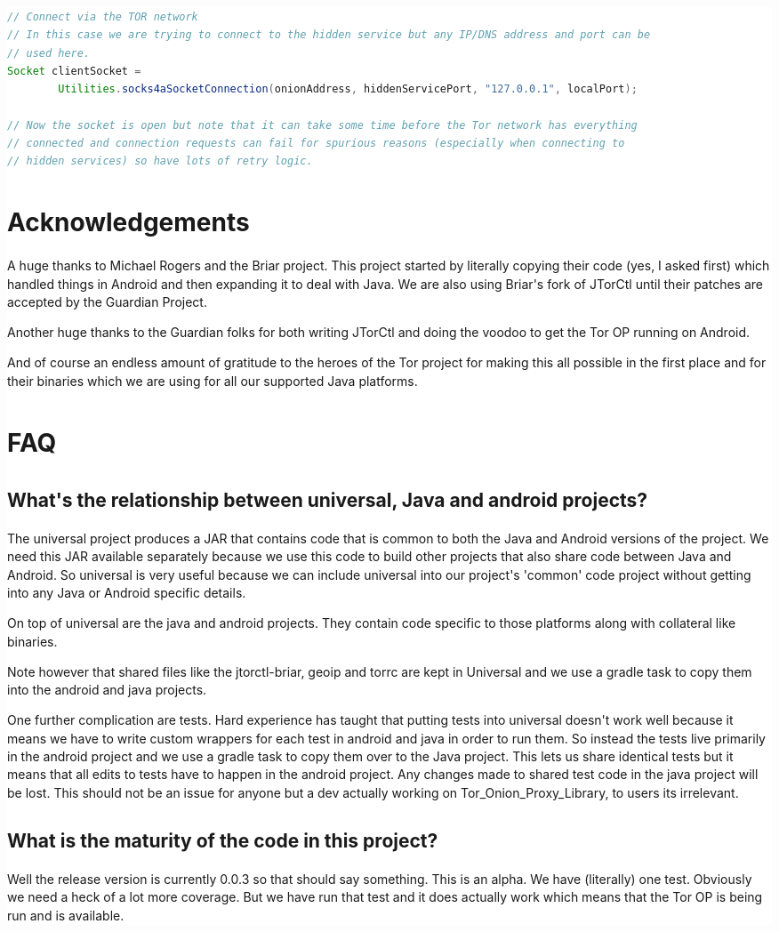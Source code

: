 ```Java
// Connect via the TOR network
// In this case we are trying to connect to the hidden service but any IP/DNS address and port can be
// used here.
Socket clientSocket =
        Utilities.socks4aSocketConnection(onionAddress, hiddenServicePort, "127.0.0.1", localPort);

// Now the socket is open but note that it can take some time before the Tor network has everything
// connected and connection requests can fail for spurious reasons (especially when connecting to
// hidden services) so have lots of retry logic.
```

# Acknowledgements
A huge thanks to Michael Rogers and the Briar project. This project started by literally copying their code (yes, I asked first) which handled things in Android and then expanding it to deal with Java. We are also using Briar's fork of JTorCtl until their patches are accepted by the Guardian Project.

Another huge thanks to the Guardian folks for both writing JTorCtl and doing the voodoo to get the Tor OP running on Android.

And of course an endless amount of gratitude to the heroes of the Tor project for making this all possible in the first place and for their binaries which we are using for all our supported Java platforms.

# FAQ
## What's the relationship between universal, Java and android projects?
The universal project produces a JAR that contains code that is common to both the Java and Android versions of the project. We need this JAR available separately because we use this code to build other projects that also share code between Java and Android. So universal is very useful because we can include universal into our project's 'common' code project without getting into any Java or Android specific details. 

On top of universal are the java and android projects. They contain code specific to those platforms along with collateral like binaries.

Note however that shared files like the jtorctl-briar, geoip and torrc are kept in Universal and we use a gradle task to copy them into the android and java projects.

One further complication are tests. Hard experience has taught that putting tests into universal doesn't work well because it means we have to write custom wrappers for each test in android and java in order to run them. So instead the tests live primarily in the android project and we use a gradle task to copy them over to the Java project. This lets us share identical tests but it means that all edits to tests have to happen in the android project. Any changes made to shared test code in the java project will be lost. This should not be an issue for anyone but a dev actually working on Tor_Onion_Proxy_Library, to users its irrelevant.

## What is the maturity of the code in this project?
Well the release version is currently 0.0.3 so that should say something. This is an alpha. We have (literally) one test. Obviously we need a heck of a lot more coverage. But we have run that test and it does actually work which means that the Tor OP is being run and is available.
